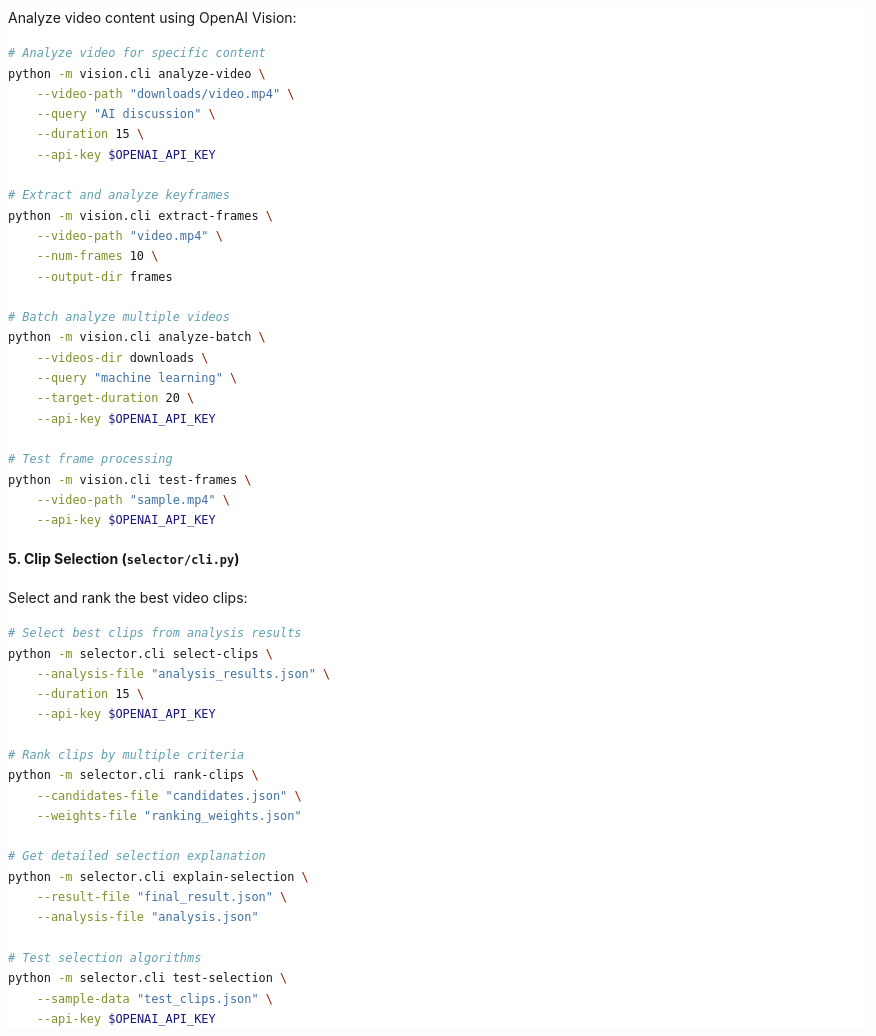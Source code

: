 Analyze video content using OpenAI Vision:

```bash
# Analyze video for specific content
python -m vision.cli analyze-video \
    --video-path "downloads/video.mp4" \
    --query "AI discussion" \
    --duration 15 \
    --api-key $OPENAI_API_KEY

# Extract and analyze keyframes
python -m vision.cli extract-frames \
    --video-path "video.mp4" \
    --num-frames 10 \
    --output-dir frames

# Batch analyze multiple videos
python -m vision.cli analyze-batch \
    --videos-dir downloads \
    --query "machine learning" \
    --target-duration 20 \
    --api-key $OPENAI_API_KEY

# Test frame processing
python -m vision.cli test-frames \
    --video-path "sample.mp4" \
    --api-key $OPENAI_API_KEY
```

#### 5. Clip Selection (`selector/cli.py`)

Select and rank the best video clips:

```bash
# Select best clips from analysis results
python -m selector.cli select-clips \
    --analysis-file "analysis_results.json" \
    --duration 15 \
    --api-key $OPENAI_API_KEY

# Rank clips by multiple criteria
python -m selector.cli rank-clips \
    --candidates-file "candidates.json" \
    --weights-file "ranking_weights.json"

# Get detailed selection explanation
python -m selector.cli explain-selection \
    --result-file "final_result.json" \
    --analysis-file "analysis.json"

# Test selection algorithms
python -m selector.cli test-selection \
    --sample-data "test_clips.json" \
    --api-key $OPENAI_API_KEY
```
